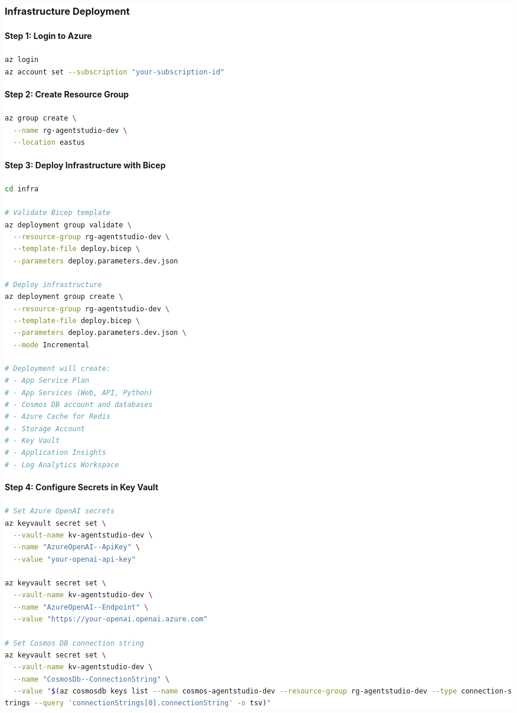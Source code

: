### Infrastructure Deployment

#### Step 1: Login to Azure

```bash
az login
az account set --subscription "your-subscription-id"
```

#### Step 2: Create Resource Group

```bash
az group create \
  --name rg-agentstudio-dev \
  --location eastus
```

#### Step 3: Deploy Infrastructure with Bicep

```bash
cd infra

# Validate Bicep template
az deployment group validate \
  --resource-group rg-agentstudio-dev \
  --template-file deploy.bicep \
  --parameters deploy.parameters.dev.json

# Deploy infrastructure
az deployment group create \
  --resource-group rg-agentstudio-dev \
  --template-file deploy.bicep \
  --parameters deploy.parameters.dev.json \
  --mode Incremental

# Deployment will create:
# - App Service Plan
# - App Services (Web, API, Python)
# - Cosmos DB account and databases
# - Azure Cache for Redis
# - Storage Account
# - Key Vault
# - Application Insights
# - Log Analytics Workspace
```

#### Step 4: Configure Secrets in Key Vault

```bash
# Set Azure OpenAI secrets
az keyvault secret set \
  --vault-name kv-agentstudio-dev \
  --name "AzureOpenAI--ApiKey" \
  --value "your-openai-api-key"

az keyvault secret set \
  --vault-name kv-agentstudio-dev \
  --name "AzureOpenAI--Endpoint" \
  --value "https://your-openai.openai.azure.com"

# Set Cosmos DB connection string
az keyvault secret set \
  --vault-name kv-agentstudio-dev \
  --name "CosmosDb--ConnectionString" \
  --value "$(az cosmosdb keys list --name cosmos-agentstudio-dev --resource-group rg-agentstudio-dev --type connection-strings --query 'connectionStrings[0].connectionString' -o tsv)"
```